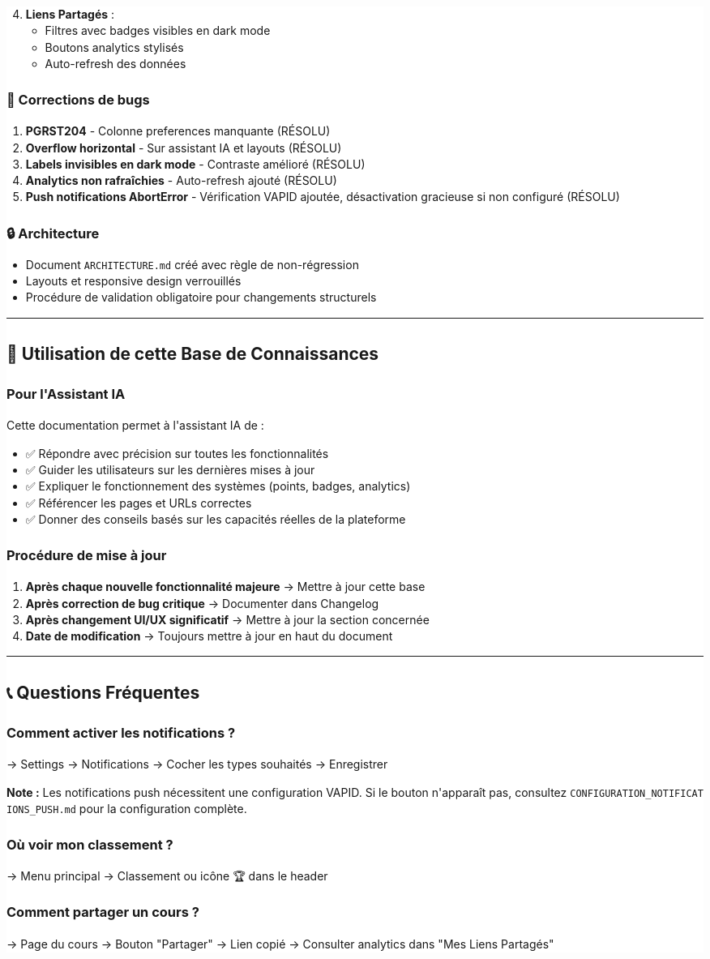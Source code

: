 4. **Liens Partagés** :
   - Filtres avec badges visibles en dark mode
   - Boutons analytics stylisés
   - Auto-refresh des données

### 🐛 Corrections de bugs
1. **PGRST204** - Colonne preferences manquante (RÉSOLU)
2. **Overflow horizontal** - Sur assistant IA et layouts (RÉSOLU)
3. **Labels invisibles en dark mode** - Contraste amélioré (RÉSOLU)
4. **Analytics non rafraîchies** - Auto-refresh ajouté (RÉSOLU)
5. **Push notifications AbortError** - Vérification VAPID ajoutée, désactivation gracieuse si non configuré (RÉSOLU)

### 🔒 Architecture
- Document `ARCHITECTURE.md` créé avec règle de non-régression
- Layouts et responsive design verrouillés
- Procédure de validation obligatoire pour changements structurels

---

## 🚀 Utilisation de cette Base de Connaissances

### Pour l'Assistant IA
Cette documentation permet à l'assistant IA de :
- ✅ Répondre avec précision sur toutes les fonctionnalités
- ✅ Guider les utilisateurs sur les dernières mises à jour
- ✅ Expliquer le fonctionnement des systèmes (points, badges, analytics)
- ✅ Référencer les pages et URLs correctes
- ✅ Donner des conseils basés sur les capacités réelles de la plateforme

### Procédure de mise à jour
1. **Après chaque nouvelle fonctionnalité majeure** → Mettre à jour cette base
2. **Après correction de bug critique** → Documenter dans Changelog
3. **Après changement UI/UX significatif** → Mettre à jour la section concernée
4. **Date de modification** → Toujours mettre à jour en haut du document

---

## 📞 Questions Fréquentes

### Comment activer les notifications ?
→ Settings → Notifications → Cocher les types souhaités → Enregistrer

**Note :** Les notifications push nécessitent une configuration VAPID. Si le bouton n'apparaît pas, consultez `CONFIGURATION_NOTIFICATIONS_PUSH.md` pour la configuration complète.

### Où voir mon classement ?
→ Menu principal → Classement ou icône 🏆 dans le header

### Comment partager un cours ?
→ Page du cours → Bouton "Partager" → Lien copié → Consulter analytics dans "Mes Liens Partagés"
